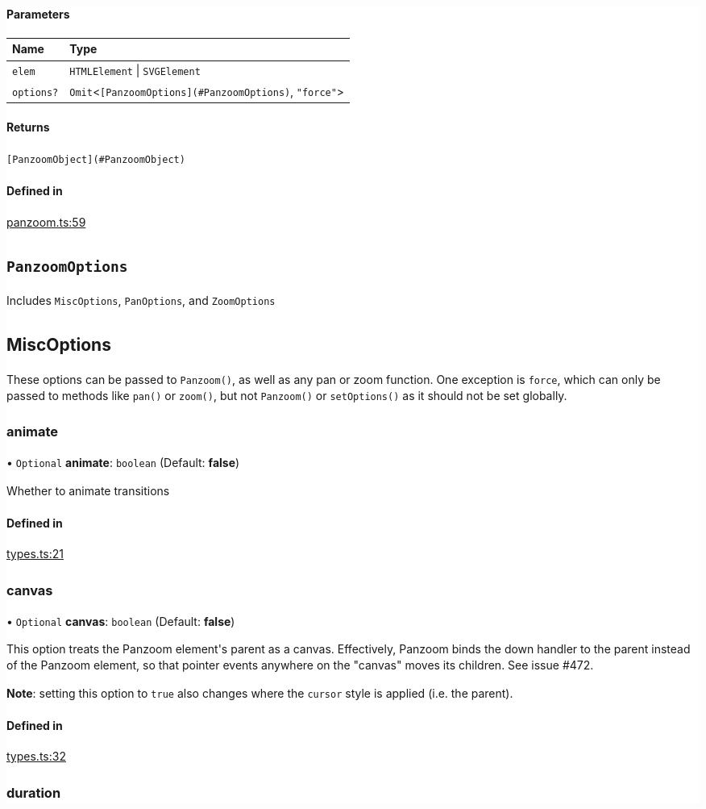 #### Parameters

| Name       | Type                                                    |
| :--------- | :------------------------------------------------------ |
| `elem`     | `HTMLElement` \| `SVGElement`                           |
| `options?` | `Omit`<`[PanzoomOptions](#PanzoomOptions)`, `"force"`\> |

#### Returns

`[PanzoomObject](#PanzoomObject)`

#### Defined in

[panzoom.ts:59](https://github.com/timmywil/panzoom/blob/8205b07/src/panzoom.ts#L59)

## `PanzoomOptions`

Includes `MiscOptions`, `PanOptions`, and `ZoomOptions`

## MiscOptions

These options can be passed to `Panzoom()`, as well as any pan or zoom function. One exception is `force`, which can only be passed to methods like `pan()` or `zoom()`, but not `Panzoom()` or `setOptions()` as it should not be set globally.

### animate

• `Optional` **animate**: `boolean` (Default: **false**)

Whether to animate transitions

#### Defined in

[types.ts:21](https://github.com/timmywil/panzoom/blob/8205b07/src/types.ts#L21)

### canvas

• `Optional` **canvas**: `boolean` (Default: **false**)

This option treats the Panzoom element's parent
as a canvas. Effectively, Panzoom binds the
down handler to the parent instead of the Panzoom
element, so that pointer events anywhere on the "canvas"
moves its children. See issue #472.

**Note**: setting this option to `true` also changes
where the `cursor` style is applied (i.e. the parent).

#### Defined in

[types.ts:32](https://github.com/timmywil/panzoom/blob/8205b07/src/types.ts#L32)

### duration

